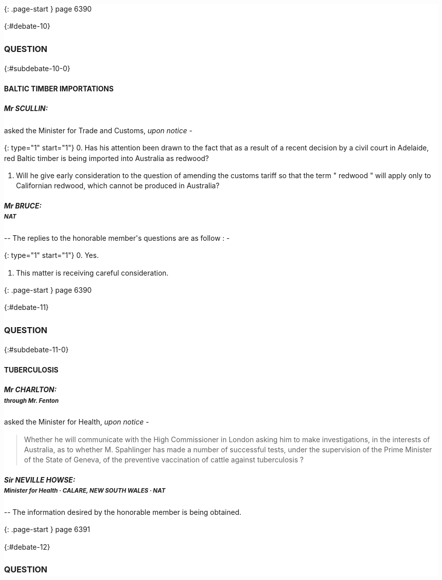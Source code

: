 {: .page-start }
page 6390

{:#debate-10}
### QUESTION

{:#subdebate-10-0}
#### BALTIC TIMBER IMPORTATIONS

##### Mr SCULLIN:

asked the Minister for Trade and Customs,  *upon notice -* 

{: type="1" start="1"}
0. Has his attention been drawn to the fact that as a result of a recent decision by a civil court in Adelaide, red Baltic timber is being imported into Australia as redwood? 
1. Will he give early consideration to the question of amending the customs tariff so that the term " redwood " will apply only to Californian redwood, which cannot be produced in Australia? 

##### Mr BRUCE:<br><small class="text-muted">NAT</small>

-- The replies to the honorable member's questions are as follow :  - 

{: type="1" start="1"}
0. Yes. 
1. This matter is receiving careful consideration. 

{: .page-start }
page 6390

{:#debate-11}
### QUESTION

{:#subdebate-11-0}
#### TUBERCULOSIS

##### Mr CHARLTON:<br><small class="text-muted">through Mr. Fenton</small>

asked the Minister for Health,  *upon notice -* 

  >Whether he will communicate with the High Commissioner in London asking him to make investigations, in the interests of Australia, as to whether M. Spahlinger has made a number of successful tests, under the supervision of the Prime Minister of the State of Geneva, of the preventive vaccination of cattle against tuberculosis ? 

##### Sir NEVILLE HOWSE:<br><small class="text-muted">Minister for Health &middot; CALARE, NEW SOUTH WALES &middot; NAT</small>

-- The information desired by the honorable member is being obtained. 

{: .page-start }
page 6391

{:#debate-12}
### QUESTION
